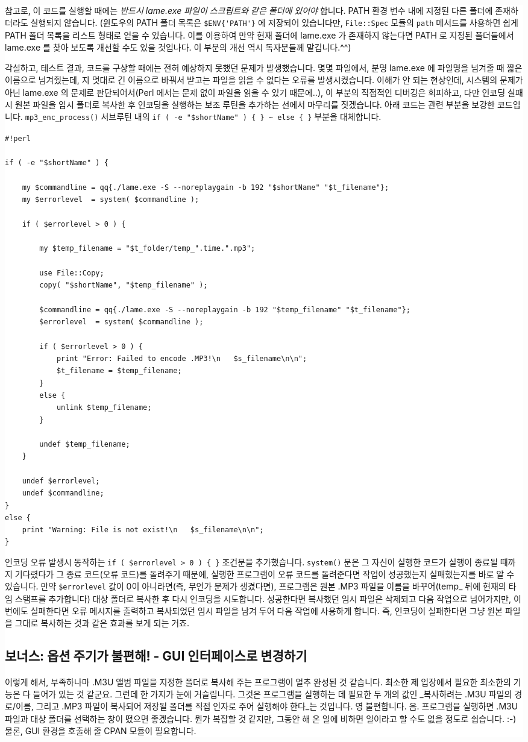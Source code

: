 
참고로, 이 코드를 실행할 때에는 _반드시 lame.exe 파일이 스크립트와 같은 폴더에 있어야_ 합니다. PATH 환경 변수 내에 지정된 다른 폴더에 존재하더라도 실행되지 않습니다. (윈도우의 PATH 폴더 목록은 `$ENV{'PATH'}` 에 저장되어 있습니다만, `File::Spec` 모듈의 `path` 메서드를 사용하면 쉽게 PATH 폴더 목록을 리스트 형태로 얻을 수 있습니다. 이를 이용하여 만약 현재 폴더에 lame.exe 가 존재하지 않는다면 PATH 로 지정된 폴더들에서 lame.exe 를 찾아 보도록 개선할 수도 있을 것입나다. 이 부분의 개선 역시 독자분들께 맡깁니다.^^)

각설하고, 테스트 결과, 코드를 구상할 때에는 전혀 예상하지 못했던 문제가 발생했습니다. 몇몇 파일에서, 분명 lame.exe 에 파일명을 넘겨줄 때 짧은 이름으로 넘겨줬는데, 지 멋대로 긴 이름으로 바꿔서 받고는 파일을 읽을 수 없다는 오류를 발생시켰습니다. 이해가 안 되는 현상인데, 시스템의 문제가 아닌 lame.exe 의 문제로 판단되어서(Perl 에서는 문제 없이 파일을 읽을 수 있기 때문에..), 이 부분의 직접적인 디버깅은 회피하고, 다만 인코딩 실패 시 원본 파일을 임시 폴더로 복사한 후 인코딩을 실행하는 보조 루틴을 추가하는 선에서 마무리를 짓겠습니다. 아래 코드는 관련 부분을 보강한 코드입니다. `mp3_enc_process()` 서브루틴 내의 `if ( -e "$shortName" ) { } ~ else { }` 부분을 대체합니다.

	#!perl
	
	if ( -e "$shortName" ) {
	
		my $commandline = qq{./lame.exe -S --noreplaygain -b 192 "$shortName" "$t_filename"};
		my $errorlevel  = system( $commandline );
	
		if ( $errorlevel > 0 ) {
	
			my $temp_filename = "$t_folder/temp_".time.".mp3";
	
			use File::Copy;
			copy( "$shortName", "$temp_filename" );
	
			$commandline = qq{./lame.exe -S --noreplaygain -b 192 "$temp_filename" "$t_filename"};
			$errorlevel  = system( $commandline );
	
			if ( $errorlevel > 0 ) {
				print "Error: Failed to encode .MP3!\n   $s_filename\n\n";
				$t_filename = $temp_filename;
			}
			else {
				unlink $temp_filename;
			}
	
			undef $temp_filename;
		}
	
		undef $errorlevel;
		undef $commandline;
	}
	else {
		print "Warning: File is not exist!\n   $s_filename\n\n";
	}


인코딩 오류 발생시 동작하는 `if ( $errorlevel > 0 ) { }` 조건문을 추가했습니다. `system()` 문은 그 자신이 실행한 코드가 실행이 종료될 때까지 기다렸다가 그 종료 코드(오류 코드)를 돌려주기 때문에, 실행한 프로그램이 오류 코드를 돌려준다면 작업이 성공했는지 실패했는지를 바로 알 수 있습니다. 만약 `$errorlevel` 값이 0이 아니라면(즉, 무언가 문제가 생겼다면), 프로그램은 원본 .MP3 파일을 이름을 바꾸어(temp_ 뒤에 현재의 타임 스탬프를 추가합니다) 대상 폴더로 복사한 후 다시 인코딩을 시도합니다. 성공한다면 복사했던 임시 파일은 삭제되고 다음 작업으로 넘어가지만, 이번에도 실패한다면 오류 메시지를 출력하고 복사되었던 임시 파일을 남겨 두어 다음 작업에 사용하게 합니다. 즉, 인코딩이 실패한다면 그냥 원본 파일을 그대로 복사하는 것과 같은 효과를 보게 되는 거죠.


## 보너스: 옵션 주기가 불편해! - GUI 인터페이스로 변경하기

이렇게 해서, 부족하나마 .M3U 앨범 파일을 지정한 폴더로 복사해 주는 프로그램이 얼추 완성된 것 같습니다. 최소한 제 입장에서 필요한 최소한의 기능은 다 들어가 있는 것 같군요. 그런데 한 가지가 눈에 거슬립니다. 그것은 프로그램을 실행하는 데 필요한 두 개의 값인 _복사하려는 .M3U 파일의 경로/이름, 그리고 .MP3 파일이 복사되어 저장될 폴더를 직접 인자로 주어 실행해야 한다_는 것입니다. 영 불편합니다. 음. 프로그램을 실행하면 .M3U 파일과 대상 폴더를 선택하는 창이 떴으면 좋겠습니다. 뭔가 복잡할 것 같지만, 그동안 해 온 일에 비하면 일이라고 할 수도 없을 정도로 쉽습니다. :-) 물론, GUI 환경을 호출해 줄 CPAN 모듈이 필요합니다.
